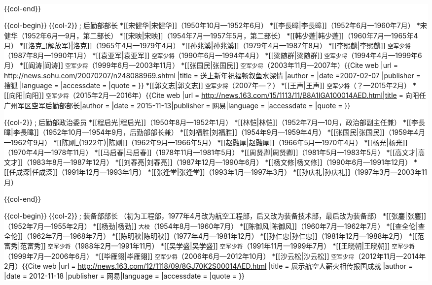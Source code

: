 {{col-end}}

{{col-begin}}
{{col-2}}
; 后勤部部长
*[[宋健华|宋健华]]（1950年10月—1952年6月）<ref name=gdszjsz/>
*[[李長暐|李長暐]]（1952年6月—1960年7月）<ref name=gdszjsz/>
*宋健华（1952年6月—9月，第二部长）<ref name=gdszjsz/>
*[[宋映|宋映]]（1954年7月—1957年5月，第二部长）<ref name=gdszjsz/>
*[[韩少蓬|韩少蓬]]（1960年7月—1965年4月）<ref name=gdszjsz/>
*[[洛克_(解放军)|洛克]]（1965年4月—1979年4月）<ref name=gdszjsz/>
*[[孙兆溪|孙兆溪]]（1979年4月—1987年8月）<ref name=gdszjsz/>
*[[李熙麟|李熙麟]] <small>空军少将</small>（1987年8月—1990年1月）<ref name=gdszjsz/>
*[[袁亚军|袁亚军]] <small>空军少将</small>（1990年6月—1994年4月）<ref name=gdszjsz/>
*[[梁随群|梁随群]] <small>空军少将</small>（1994年4月—1999年6月）<ref name=gdszjsz/>
*[[阎涛|阎涛]] <small>空军少将</small>（1999年6月—2003年11月）<ref name=yaoqy/>
*[[张国民|张国民]] <small>空军少将</small>（2003年11月—2007年）<ref name=ellqzhf>{{Cite web |url = http://news.sohu.com/20070207/n248088969.shtml |title = 送上新年祝福畅叙鱼水深情 |author =  |date =2007-02-07  |publisher = 搜狐 |language =  |accessdate =  |quote =  }}</ref>
*[[郭文志|郭文志]] <small>空军少将</small>（2007年—？）<ref name=pengzhou/>
*[[王声|王声]] <small>空军少将</small>（？—2015年2月）<ref name=wangsheng/><ref name=xianyan/><ref name=lintao/>
*[[向阳|向阳]] <small>空军少将</small>（2015年2月—2016年）<ref>{{Cite web |url =  http://news.163.com/15/1113/11/B8A1IGA100014AED.html|title =  向阳任广州军区空军后勤部部长|author =  |date =  2015-11-13|publisher =  网易|language =  |accessdate =  |quote =  }}</ref>

{{col-2}}
; 后勤部政治委员
*[[程启光|程启光]]（1950年8月—1952年1月）<ref name=gdszjsz/>
*[[林恺|林恺]]（1952年7月—10月，政治部副主任兼）<ref name=gdszjsz/>
*[[李長暐|李長暐]]（1952年10月—1954年9月，后勤部部长兼）<ref name=gdszjsz/>
*[[刘福胜|刘福胜]]（1954年9月—1959年4月）<ref name=gdszjsz/>
*[[张国民|张国民]]（1959年4月—1962年9月）<ref name=gdszjsz/>
*[[陈刚_(1922年)|陈刚]]（1962年9月—1966年5月）<ref name=gdszjsz/>
*[[赵融厚|赵融厚]]（1966年5月—1970年4月）<ref name=gdszjsz/>
*[[杨光|杨光]]（1970年4月—1978年11月）<ref name=gdszjsz/>
*[[马启春|马启春]]（1978年11月—1981年5月）<ref name=gdszjsz/>
*[[周贤卿|周贤卿]]（1981年5月—1983年5月）<ref name=gdszjsz/>
*[[高文才|高文才]]（1983年8月—1987年12月）<ref name=gdszjsz/>
*[[刘春亮|刘春亮]]（1987年12月—1990年6月）<ref name=gdszjsz/>
*[[杨文修|杨文修]]（1990年6月—1991年12月）<ref name=gdszjsz/>
*[[任成深|任成深]]（1991年12月—1993年1月）<ref name=gdszjsz/>
*[[张逢堂|张逢堂]]（1993年1月—1997年3月）<ref name=gdszjsz/>
*[[孙庆礼|孙庆礼]]（1997年3月—2003年11月）<ref name=gdszjsz/>

{{col-end}}

{{col-begin}}
{{col-2}}
; 装备部部长
（初为工程部，1977年4月改为航空工程部，后又改为装备技术部，最后改为装备部）
*[[张鏖|张鏖]]（1952年7月—1955年2月）<ref name=gdszjsz/>
*[[杨劲|杨劲]] <small>大校</small>（1954年8月—1960年7月）<ref name=gdszjsz/>
*[[陈御风|陈御风]]（1960年7月—1962年7月）<ref name=gdszjsz/>
*[[查全伦|查全伦]]（1962年7月—1968年7月）<ref name=gdszjsz/>
*[[陈明秋|陈明秋]]（1977年4月—1981年12月）<ref name=gdszjsz/>
*[[孙仁忠|孙仁忠]]（1981年12月—1988年2月）<ref name=gdszjsz/>
*[[范富秀|范富秀]] <small>空军少将</small>（1988年2月—1991年11月）<ref name=gdszjsz/>
*[[吴学盛|吴学盛]] <small>空军少将</small>（1991年11月—1999年7月）<ref name=gdszjsz/>
*[[王晓朝|王晓朝]] <small>空军少将</small>（1999年7月—2006年6月）<ref name=jiuyun/>
*[[毕雁翎|毕雁翎]] <small>空军少将</small>（2006年6月—2012年10月）<ref name=wangsheng/><ref name=shantww/><ref name=elyygx/>
*[[沙云松|沙云松]] <small>空军少将</small>（2012年11月—2014年2月）<ref name=shays>{{Cite web |url = http://news.163.com/12/1118/09/8GJ70K2S00014AED.html |title = 展示航空人薪火相传报国成就 |author =  |date = 2012-11-18 |publisher =  网易|language =  |accessdate =  |quote =  }}</ref>